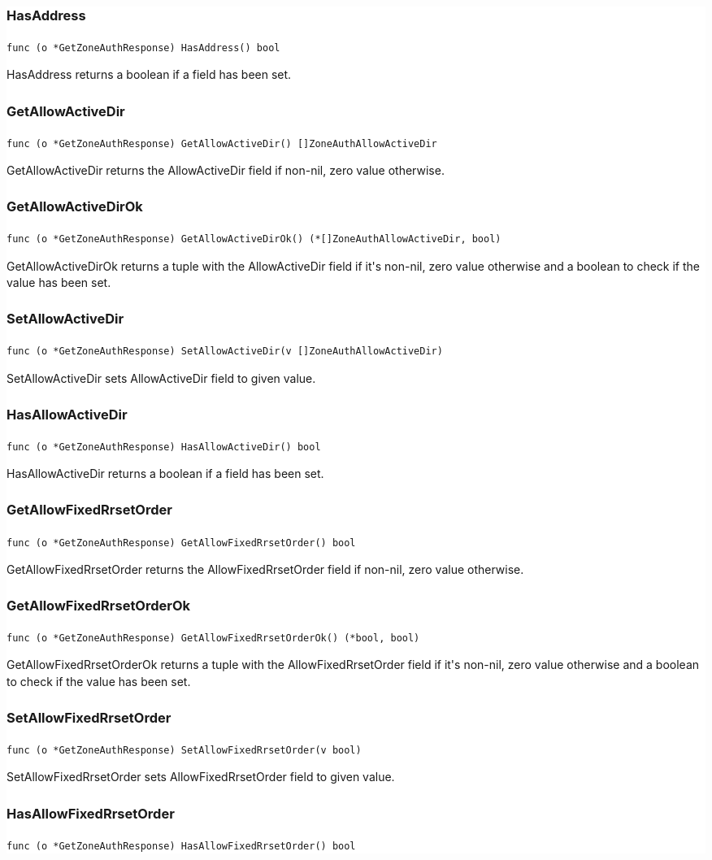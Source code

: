 ### HasAddress

`func (o *GetZoneAuthResponse) HasAddress() bool`

HasAddress returns a boolean if a field has been set.

### GetAllowActiveDir

`func (o *GetZoneAuthResponse) GetAllowActiveDir() []ZoneAuthAllowActiveDir`

GetAllowActiveDir returns the AllowActiveDir field if non-nil, zero value otherwise.

### GetAllowActiveDirOk

`func (o *GetZoneAuthResponse) GetAllowActiveDirOk() (*[]ZoneAuthAllowActiveDir, bool)`

GetAllowActiveDirOk returns a tuple with the AllowActiveDir field if it's non-nil, zero value otherwise
and a boolean to check if the value has been set.

### SetAllowActiveDir

`func (o *GetZoneAuthResponse) SetAllowActiveDir(v []ZoneAuthAllowActiveDir)`

SetAllowActiveDir sets AllowActiveDir field to given value.

### HasAllowActiveDir

`func (o *GetZoneAuthResponse) HasAllowActiveDir() bool`

HasAllowActiveDir returns a boolean if a field has been set.

### GetAllowFixedRrsetOrder

`func (o *GetZoneAuthResponse) GetAllowFixedRrsetOrder() bool`

GetAllowFixedRrsetOrder returns the AllowFixedRrsetOrder field if non-nil, zero value otherwise.

### GetAllowFixedRrsetOrderOk

`func (o *GetZoneAuthResponse) GetAllowFixedRrsetOrderOk() (*bool, bool)`

GetAllowFixedRrsetOrderOk returns a tuple with the AllowFixedRrsetOrder field if it's non-nil, zero value otherwise
and a boolean to check if the value has been set.

### SetAllowFixedRrsetOrder

`func (o *GetZoneAuthResponse) SetAllowFixedRrsetOrder(v bool)`

SetAllowFixedRrsetOrder sets AllowFixedRrsetOrder field to given value.

### HasAllowFixedRrsetOrder

`func (o *GetZoneAuthResponse) HasAllowFixedRrsetOrder() bool`
